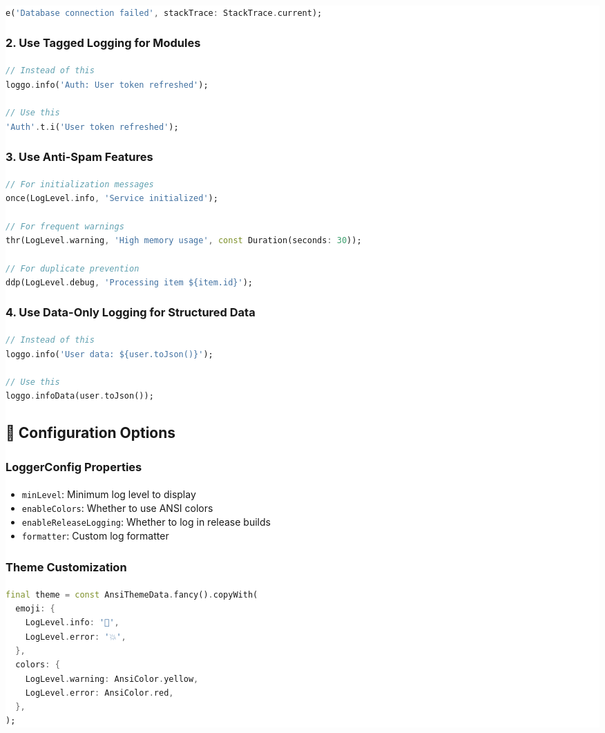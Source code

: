 ```dart
e('Database connection failed', stackTrace: StackTrace.current);
```

### 2. Use Tagged Logging for Modules

```dart
// Instead of this
loggo.info('Auth: User token refreshed');

// Use this
'Auth'.t.i('User token refreshed');
```

### 3. Use Anti-Spam Features

```dart
// For initialization messages
once(LogLevel.info, 'Service initialized');

// For frequent warnings
thr(LogLevel.warning, 'High memory usage', const Duration(seconds: 30));

// For duplicate prevention
ddp(LogLevel.debug, 'Processing item ${item.id}');
```

### 4. Use Data-Only Logging for Structured Data

```dart
// Instead of this
loggo.info('User data: ${user.toJson()}');

// Use this
loggo.infoData(user.toJson());
```

## 🔧 Configuration Options

### LoggerConfig Properties

- `minLevel`: Minimum log level to display
- `enableColors`: Whether to use ANSI colors
- `enableReleaseLogging`: Whether to log in release builds
- `formatter`: Custom log formatter

### Theme Customization

```dart
final theme = const AnsiThemeData.fancy().copyWith(
  emoji: {
    LogLevel.info: '🚀',
    LogLevel.error: '💥',
  },
  colors: {
    LogLevel.warning: AnsiColor.yellow,
    LogLevel.error: AnsiColor.red,
  },
);
```
